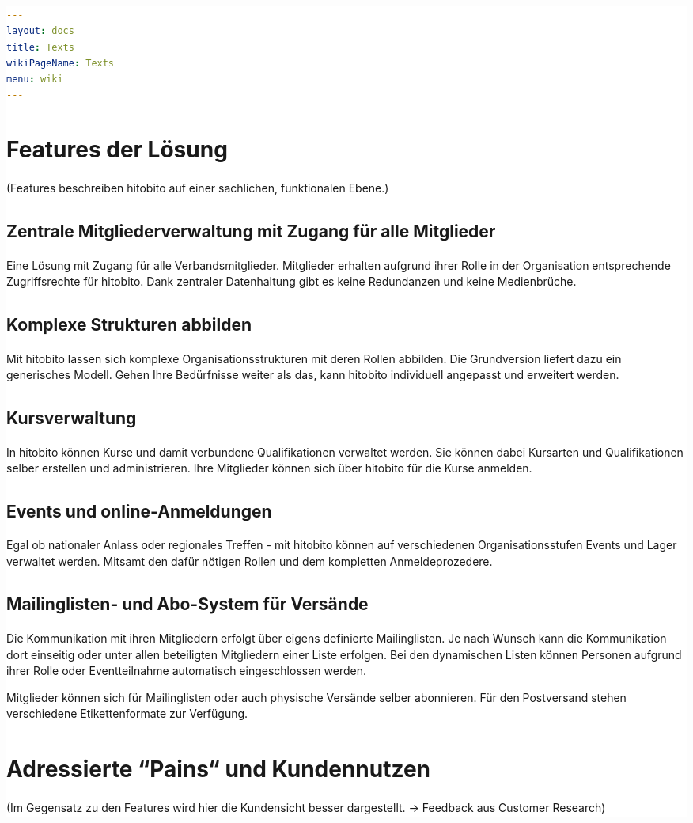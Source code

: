 ```yaml
---
layout: docs
title: Texts
wikiPageName: Texts
menu: wiki
---
```


# Features der Lösung
(Features beschreiben hitobito auf einer sachlichen, funktionalen Ebene.)

## Zentrale Mitgliederverwaltung mit Zugang für alle Mitglieder
Eine Lösung mit Zugang für alle Verbandsmitglieder. Mitglieder erhalten aufgrund ihrer Rolle in der Organisation entsprechende Zugriffsrechte für hitobito. Dank zentraler Datenhaltung gibt es keine Redundanzen und keine Medienbrüche. 

## Komplexe Strukturen abbilden
Mit hitobito lassen sich komplexe Organisationsstrukturen mit deren Rollen abbilden. Die Grundversion liefert dazu ein generisches Modell. Gehen Ihre Bedürfnisse weiter als das, kann hitobito individuell angepasst und erweitert werden. 

## Kursverwaltung 
In hitobito können Kurse und damit verbundene Qualifikationen verwaltet werden. Sie können dabei Kursarten und Qualifikationen selber erstellen und administrieren. Ihre Mitglieder können sich über hitobito für die Kurse anmelden.

## Events und online-Anmeldungen
Egal ob nationaler Anlass oder regionales Treffen - mit hitobito können auf verschiedenen Organisationsstufen Events und Lager verwaltet werden. Mitsamt den dafür nötigen Rollen und dem kompletten Anmeldeprozedere. 

## Mailinglisten- und Abo-System für Versände
Die Kommunikation mit ihren Mitgliedern erfolgt über eigens definierte Mailinglisten. Je nach Wunsch kann die Kommunikation dort einseitig oder unter allen beteiligten Mitgliedern einer Liste erfolgen. Bei den dynamischen Listen können Personen aufgrund ihrer Rolle oder Eventteilnahme automatisch eingeschlossen werden.

Mitglieder können sich für Mailinglisten oder auch physische Versände selber abonnieren. Für den Postversand stehen verschiedene Etikettenformate zur Verfügung.


# Adressierte “Pains“ und Kundennutzen
(Im Gegensatz zu den Features wird hier die Kundensicht besser dargestellt. -> Feedback aus Customer Research)
